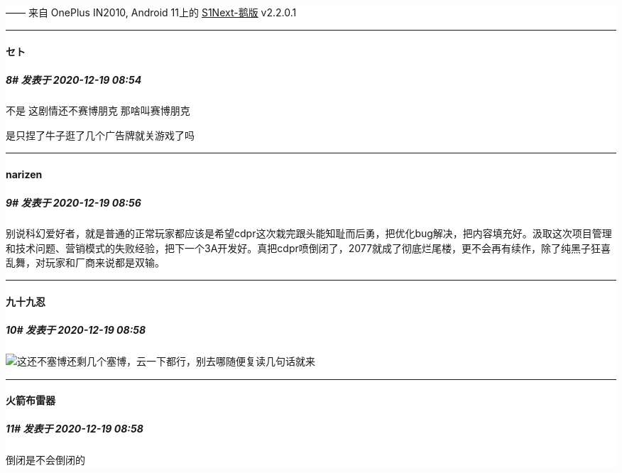 —— 来自 OnePlus IN2010, Android 11上的 [S1Next-鹅版](https://github.com/ykrank/S1-Next/releases) v2.2.0.1







*****

####  セト  
##### 8#       发表于 2020-12-19 08:54




不是 这剧情还不赛博朋克 那啥叫赛博朋克

是只捏了牛子逛了几个广告牌就关游戏了吗








*****

####  narizen  
##### 9#       发表于 2020-12-19 08:56




别说科幻爱好者，就是普通的正常玩家都应该是希望cdpr这次栽完跟头能知耻而后勇，把优化bug解决，把内容填充好。汲取这次项目管理和技术问题、营销模式的失败经验，把下一个3A开发好。真把cdpr喷倒闭了，2077就成了彻底烂尾楼，更不会再有续作，除了纯黑子狂喜乱舞，对玩家和厂商来说都是双输。







*****

####  九十九忍  
##### 10#       发表于 2020-12-19 08:58



<img src="https://static.saraba1st.com/image/smiley/face2017/037.png" referrerpolicy="no-referrer">这还不塞博还剩几个塞博，云一下都行，别去哪随便复读几句话就来







*****

####  火箭布雷器  
##### 11#       发表于 2020-12-19 08:58




倒闭是不会倒闭的
